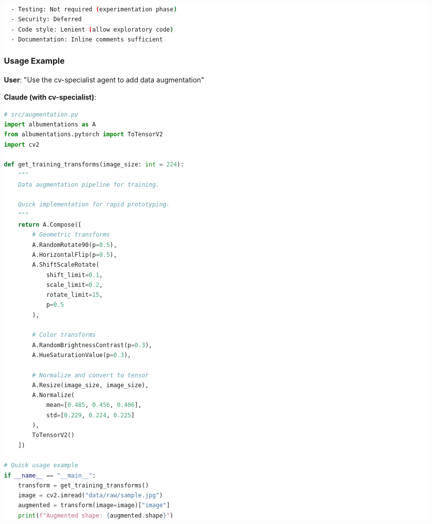 ```bash
  - Testing: Not required (experimentation phase)
  - Security: Deferred
  - Code style: Lenient (allow exploratory code)
  - Documentation: Inline comments sufficient
```

### Usage Example

**User**: "Use the cv-specialist agent to add data augmentation"

**Claude (with cv-specialist)**:

```python
# src/augmentation.py
import albumentations as A
from albumentations.pytorch import ToTensorV2
import cv2

def get_training_transforms(image_size: int = 224):
    """
    Data augmentation pipeline for training.

    Quick implementation for rapid prototyping.
    """
    return A.Compose([
        # Geometric transforms
        A.RandomRotate90(p=0.5),
        A.HorizontalFlip(p=0.5),
        A.ShiftScaleRotate(
            shift_limit=0.1,
            scale_limit=0.2,
            rotate_limit=15,
            p=0.5
        ),

        # Color transforms
        A.RandomBrightnessContrast(p=0.3),
        A.HueSaturationValue(p=0.3),

        # Normalize and convert to tensor
        A.Resize(image_size, image_size),
        A.Normalize(
            mean=[0.485, 0.456, 0.406],
            std=[0.229, 0.224, 0.225]
        ),
        ToTensorV2()
    ])

# Quick usage example
if __name__ == "__main__":
    transform = get_training_transforms()
    image = cv2.imread("data/raw/sample.jpg")
    augmented = transform(image=image)["image"]
    print(f"Augmented shape: {augmented.shape}")
```
